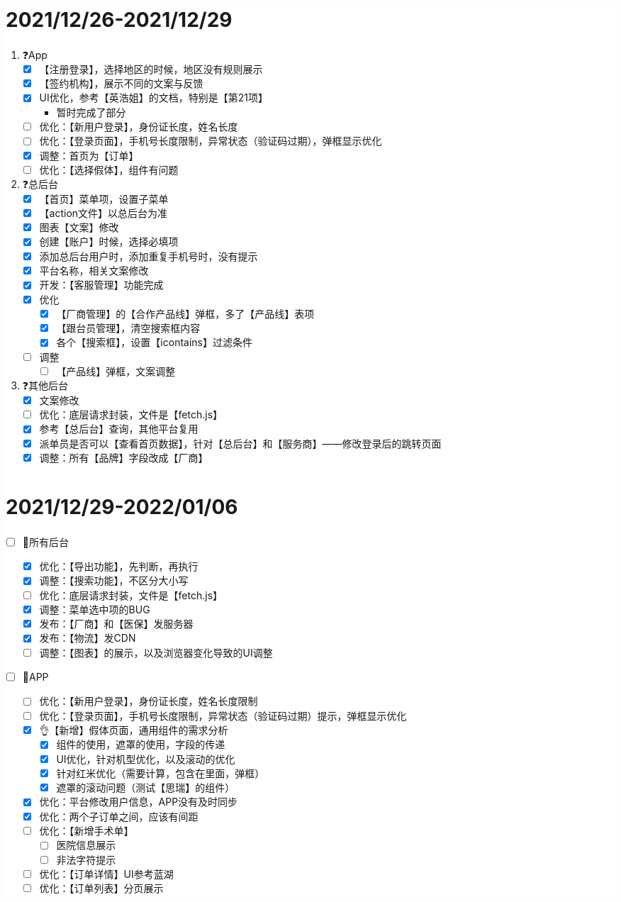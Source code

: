 # 2021/12/26-2021/12/29

1. :question:App
   - [x] 【注册登录】，选择地区的时候，地区没有规则展示
   - [x] 【签约机构】，展示不同的文案与反馈
   - [x] UI优化，参考【英浩姐】的文档，特别是【第21项】
     - 暂时完成了部分
   - [ ] 优化：【新用户登录】，身份证长度，姓名长度
   - [ ] 优化：【登录页面】，手机号长度限制，异常状态（验证码过期），弹框显示优化
   - [x] 调整：首页为【订单】
   - [ ] 优化：【选择假体】，组件有问题
2. :question:总后台
   - [x] 【首页】菜单项，设置子菜单
   - [x] 【action文件】以总后台为准
   - [x] 图表【文案】修改
   - [x] 创建【账户】时候，选择必填项
   - [x] 添加总后台用户时，添加重复手机号时，没有提示
   - [x] 平台名称，相关文案修改
   - [x] 开发：【客服管理】功能完成
   - [x] 优化
     - [x] 【厂商管理】的【合作产品线】弹框，多了【产品线】表项
     - [x] 【跟台员管理】，清空搜索框内容
     - [x] 各个【搜索框】，设置【icontains】过滤条件
   - [ ] 调整
     - [ ] 【产品线】弹框，文案调整
3. :question:其他后台
   - [x] 文案修改
   - [ ] 优化：底层请求封装，文件是【fetch.js】
   - [x] 参考【总后台】查询，其他平台复用
   - [x] 派单员是否可以【查看首页数据】，针对【总后台】和【服务商】——修改登录后的跳转页面
   - [x] 调整：所有【品牌】字段改成【厂商】

# 2021/12/29-2022/01/06

- [ ] :hamburger:所有后台
  - [x] 优化：【导出功能】，先判断，再执行
  - [x] 调整：【搜索功能】，不区分大小写
  - [ ] 优化：底层请求封装，文件是【fetch.js】
  - [x] 调整：菜单选中项的BUG
  - [x] 发布：【厂商】和【医保】发服务器
  - [x] 发布：【物流】发CDN
  - [ ] 调整：【图表】的展示，以及浏览器变化导致的UI调整

- [ ] :apple:APP

  - [ ] 优化：【新用户登录】，身份证长度，姓名长度限制
  - [ ] 优化：【登录页面】，手机号长度限制，异常状态（验证码过期）提示，弹框显示优化
  - [x] :ok_hand:【新增】假体页面，通用组件的需求分析
    - [x] 组件的使用，遮罩的使用，字段的传递
    - [x] UI优化，针对机型优化，以及滚动的优化
    - [x] 针对红米优化（需要计算，包含在里面，弹框）
    - [x] 遮罩的滚动问题（测试【思瑞】的组件）
  - [x] 优化：平台修改用户信息，APP没有及时同步
  - [x] 优化：两个子订单之间，应该有间距
  - [ ] 优化：【新增手术单】
    - [ ] 医院信息展示
    - [ ] 非法字符提示
  - [ ] 优化：【订单详情】UI参考蓝湖
  - [ ] 优化：【订单列表】分页展示
